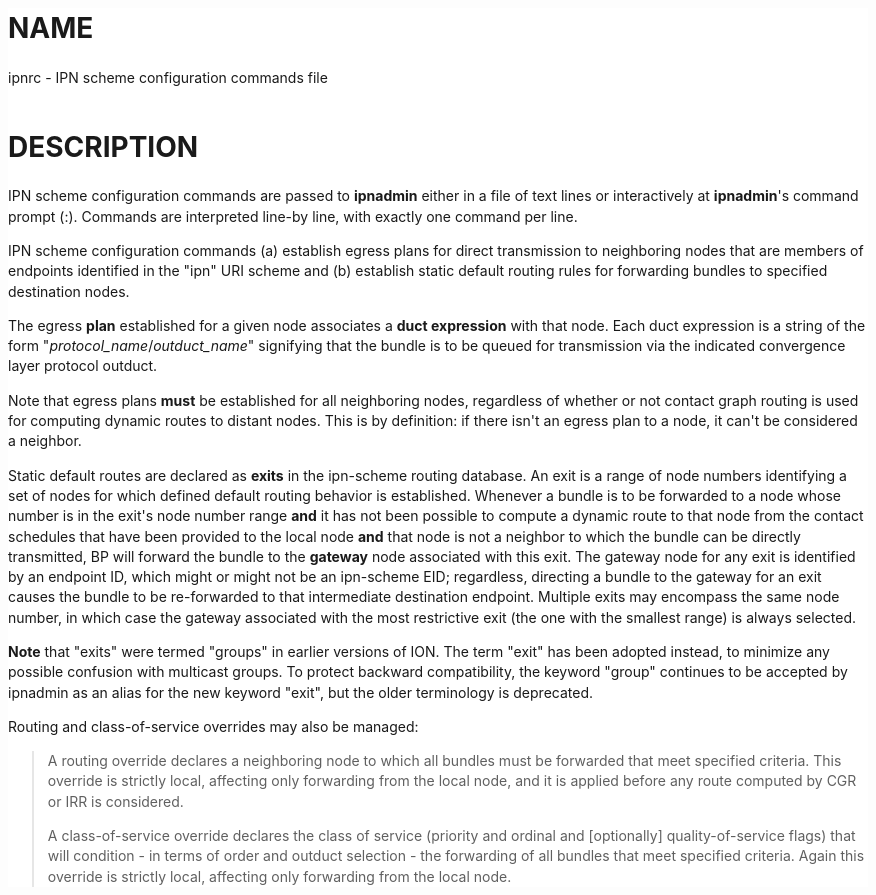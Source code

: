 # NAME

ipnrc - IPN scheme configuration commands file

# DESCRIPTION

IPN scheme configuration commands are passed to **ipnadmin** either in a file of
text lines or interactively at **ipnadmin**'s command prompt (:).  Commands
are interpreted line-by line, with exactly one command per line.

IPN scheme configuration commands (a) establish egress plans for direct
transmission to neighboring nodes that are members of endpoints identified
in the "ipn" URI scheme and (b) establish static default routing rules
for forwarding bundles to specified destination nodes.

The egress **plan** established for a given node associates a **duct expression**
with that node.  Each duct expression is a string of the form
"_protocol\_name_/_outduct\_name_" signifying that the bundle is to be
queued for transmission via the indicated convergence layer protocol outduct.

Note that egress plans **must** be established for all neighboring nodes,
regardless of whether or not contact graph routing is used for computing
dynamic routes to distant nodes.  This is by definition: if there isn't
an egress plan to a node, it can't be considered a neighbor.

Static default routes are declared as **exits** in the ipn-scheme routing
database.  An exit is a range of node numbers identifying a set of nodes
for which defined default routing behavior is established.  Whenever a
bundle is to be forwarded to a node whose number is in the exit's node
number range **and** it has not been possible to compute a dynamic route
to that node from the contact schedules that have been provided to the
local node **and** that node is not a neighbor to which the bundle can
be directly transmitted, BP will forward the bundle to the **gateway** node
associated with this exit.  The gateway node for any exit is identified
by an endpoint ID, which might or might not be an ipn-scheme EID; regardless,
directing a bundle to the gateway for an exit causes the bundle to be
re-forwarded to that intermediate destination endpoint.  Multiple exits
may encompass the same node number, in which case the gateway associated
with the most restrictive exit (the one with the smallest range) is
always selected.

**Note** that "exits" were termed "groups" in earlier versions of ION.  The
term "exit" has been adopted instead, to minimize any possible confusion
with multicast groups.  To protect backward compatibility, the keyword
"group" continues to be accepted by ipnadmin as an alias for the new keyword
"exit", but the older terminology is deprecated.

Routing and class-of-service overrides may also be managed:

> A routing override declares a neighboring node to which all bundles must
> be forwarded that meet specified criteria.  This override is strictly local,
> affecting only forwarding from the local node, and it is applied before
> any route computed by CGR or IRR is considered.
>
> A class-of-service override declares the class of service (priority and
> ordinal and \[optionally\] quality-of-service flags) that will condition
> \- in terms of order and outduct selection - the forwarding of all bundles
> that meet specified criteria.  Again this override is strictly local,
> affecting only forwarding from the local node.
